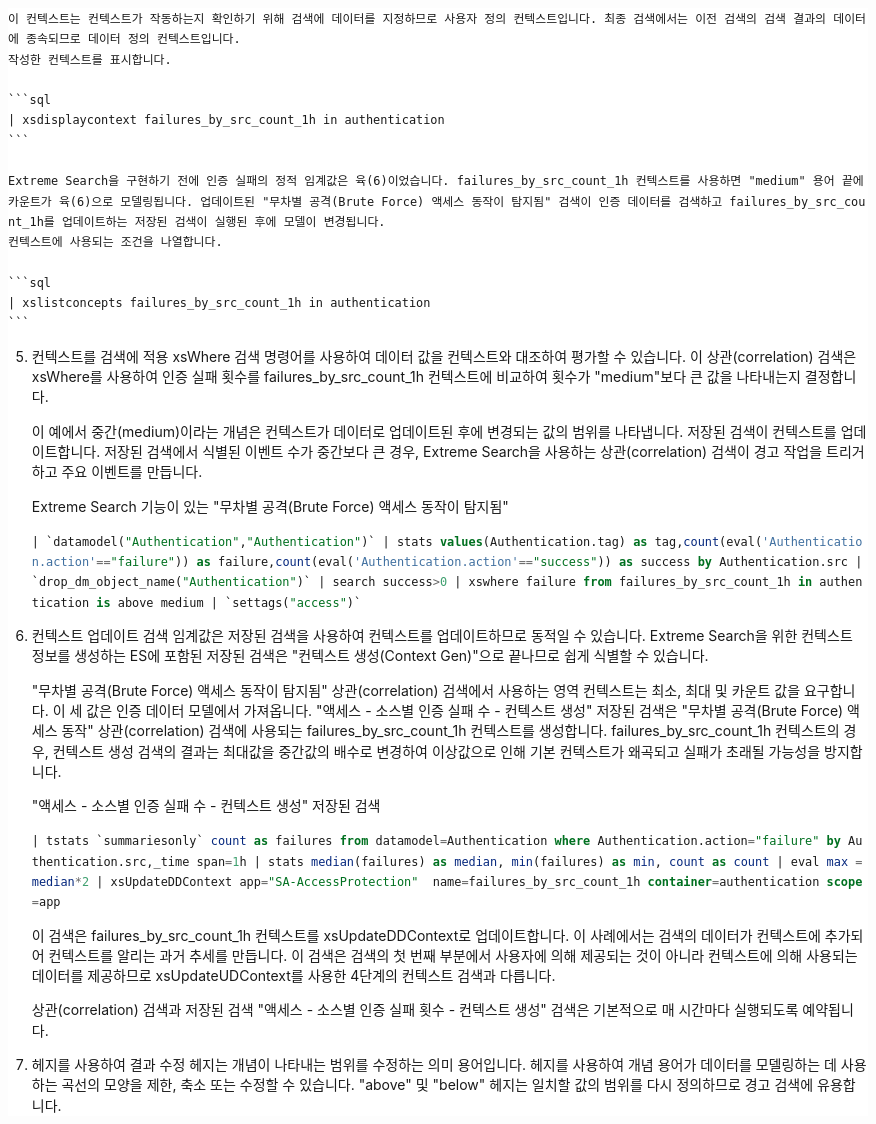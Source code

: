     이 컨텍스트는 컨텍스트가 작동하는지 확인하기 위해 검색에 데이터를 지정하므로 사용자 정의 컨텍스트입니다. 최종 검색에서는 이전 검색의 검색 결과의 데이터에 종속되므로 데이터 정의 컨텍스트입니다.
    작성한 컨텍스트를 표시합니다.

    ```sql
    | xsdisplaycontext failures_by_src_count_1h in authentication
    ```

    Extreme Search을 구현하기 전에 인증 실패의 정적 임계값은 육(6)이었습니다. failures_by_src_count_1h 컨텍스트를 사용하면 "medium" 용어 끝에 카운트가 육(6)으로 모델링됩니다. 업데이트된 "무차별 공격(Brute Force) 액세스 동작이 탐지됨" 검색이 인증 데이터를 검색하고 failures_by_src_count_1h를 업데이트하는 저장된 검색이 실행된 후에 모델이 변경됩니다.
    컨텍스트에 사용되는 조건을 나열합니다.

    ```sql
    | xslistconcepts failures_by_src_count_1h in authentication
    ```

5. 컨텍스트를 검색에 적용
    xsWhere 검색 명령어를 사용하여 데이터 값을 컨텍스트와 대조하여 평가할 수 있습니다. 이 상관(correlation) 검색은 xsWhere를 사용하여 인증 실패 횟수를 failures_by_src_count_1h 컨텍스트에 비교하여 횟수가 "medium"보다 큰 값을 나타내는지 결정합니다.

    이 예에서 중간(medium)이라는 개념은 컨텍스트가 데이터로 업데이트된 후에 변경되는 값의 범위를 나타냅니다. 저장된 검색이 컨텍스트를 업데이트합니다. 저장된 검색에서 식별된 이벤트 수가 중간보다 큰 경우, Extreme Search을 사용하는 상관(correlation) 검색이 경고 작업을 트리거하고 주요 이벤트를 만듭니다.

    Extreme Search 기능이 있는 "무차별 공격(Brute Force) 액세스 동작이 탐지됨"

    ```sql
    | `datamodel("Authentication","Authentication")` | stats values(Authentication.tag) as tag,count(eval('Authentication.action'=="failure")) as failure,count(eval('Authentication.action'=="success")) as success by Authentication.src | `drop_dm_object_name("Authentication")` | search success>0 | xswhere failure from failures_by_src_count_1h in authentication is above medium | `settags("access")`
    ```

6. 컨텍스트 업데이트
    검색 임계값은 저장된 검색을 사용하여 컨텍스트를 업데이트하므로 동적일 수 있습니다. Extreme Search을 위한 컨텍스트 정보를 생성하는 ES에 포함된 저장된 검색은 "컨텍스트 생성(Context Gen)"으로 끝나므로 쉽게 식별할 수 있습니다.

    "무차별 공격(Brute Force) 액세스 동작이 탐지됨" 상관(correlation) 검색에서 사용하는 영역 컨텍스트는 최소, 최대 및 카운트 값을 요구합니다. 이 세 값은 인증 데이터 모델에서 가져옵니다. "액세스 - 소스별 인증 실패 수 - 컨텍스트 생성" 저장된 검색은 "무차별 공격(Brute Force) 액세스 동작" 상관(correlation) 검색에 사용되는 failures_by_src_count_1h 컨텍스트를 생성합니다.
    failures_by_src_count_1h 컨텍스트의 경우, 컨텍스트 생성 검색의 결과는 최대값을 중간값의 배수로 변경하여 이상값으로 인해 기본 컨텍스트가 왜곡되고 실패가 초래될 가능성을 방지합니다.

    "액세스 - 소스별 인증 실패 수 - 컨텍스트 생성" 저장된 검색

    ```sql
    | tstats `summariesonly` count as failures from datamodel=Authentication where Authentication.action="failure" by Authentication.src,_time span=1h | stats median(failures) as median, min(failures) as min, count as count | eval max = median*2 | xsUpdateDDContext app="SA-AccessProtection"  name=failures_by_src_count_1h container=authentication scope=app
    ```

    이 검색은 failures_by_src_count_1h 컨텍스트를 xsUpdateDDContext로 업데이트합니다. 이 사례에서는 검색의 데이터가 컨텍스트에 추가되어 컨텍스트를 알리는 과거 추세를 만듭니다. 이 검색은 검색의 첫 번째 부분에서 사용자에 의해 제공되는 것이 아니라 컨텍스트에 의해 사용되는 데이터를 제공하므로 xsUpdateUDContext를 사용한 4단계의 컨텍스트 검색과 다릅니다.

    상관(correlation) 검색과 저장된 검색 "액세스 - 소스별 인증 실패 횟수 - 컨텍스트 생성" 검색은 기본적으로 매 시간마다 실행되도록 예약됩니다.

7. 헤지를 사용하여 결과 수정
    헤지는 개념이 나타내는 범위를 수정하는 의미 용어입니다. 헤지를 사용하여 개념 용어가 데이터를 모델링하는 데 사용하는 곡선의 모양을 제한, 축소 또는 수정할 수 있습니다. "above" 및 "below" 헤지는 일치할 값의 범위를 다시 정의하므로 경고 검색에 유용합니다.
